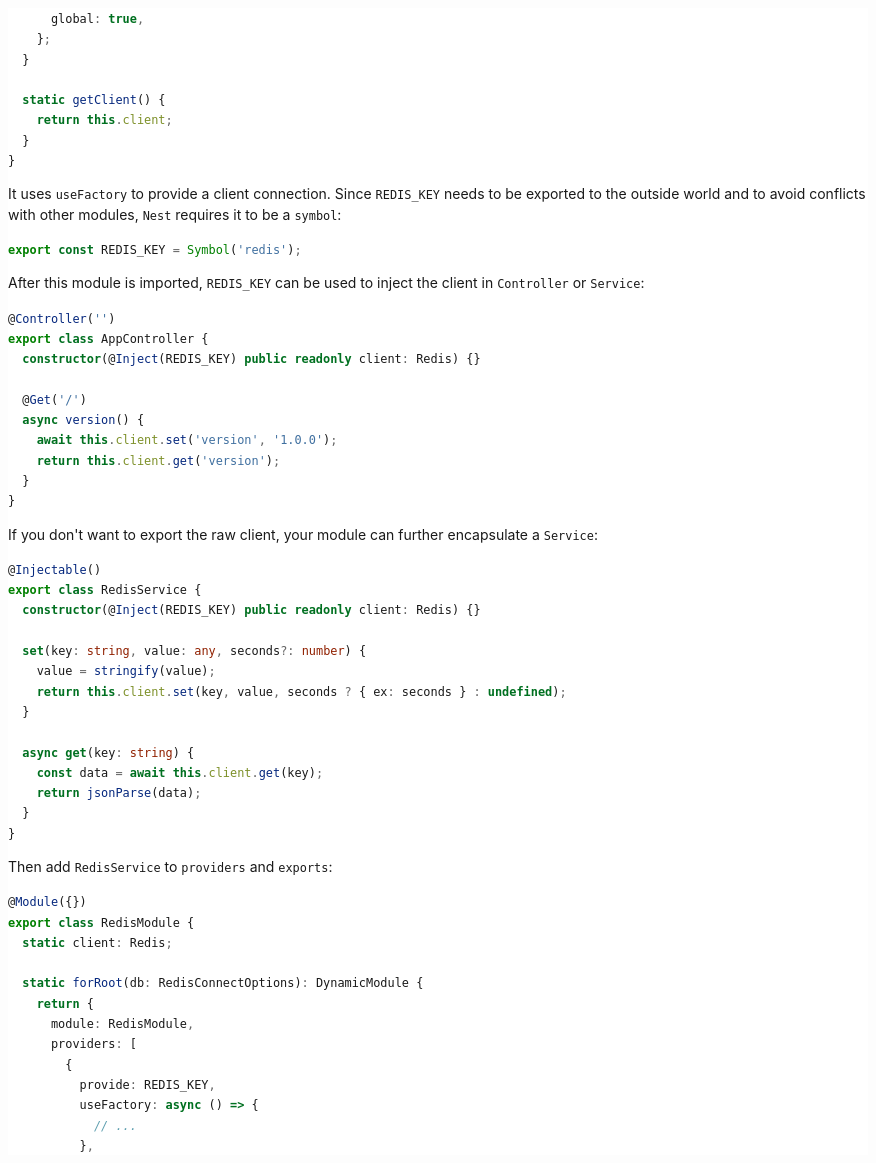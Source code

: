 ```typescript
      global: true,
    };
  }

  static getClient() {
    return this.client;
  }
}
```

It uses `useFactory` to provide a client connection. Since `REDIS_KEY` needs to be exported to the outside world and to avoid conflicts with other modules, `Nest` requires it to be a `symbol`:

```typescript
export const REDIS_KEY = Symbol('redis');
```

After this module is imported, `REDIS_KEY` can be used to inject the client in `Controller` or `Service`:

```typescript
@Controller('')
export class AppController {
  constructor(@Inject(REDIS_KEY) public readonly client: Redis) {}

  @Get('/')
  async version() {
    await this.client.set('version', '1.0.0');
    return this.client.get('version');
  }
}
```

If you don't want to export the raw client, your module can further encapsulate a `Service`:

```typescript
@Injectable()
export class RedisService {
  constructor(@Inject(REDIS_KEY) public readonly client: Redis) {}

  set(key: string, value: any, seconds?: number) {
    value = stringify(value);
    return this.client.set(key, value, seconds ? { ex: seconds } : undefined);
  }

  async get(key: string) {
    const data = await this.client.get(key);
    return jsonParse(data);
  }
}
```

Then add `RedisService` to `providers` and `exports`:

```typescript
@Module({})
export class RedisModule {
  static client: Redis;

  static forRoot(db: RedisConnectOptions): DynamicModule {
    return {
      module: RedisModule,
      providers: [
        {
          provide: REDIS_KEY,
          useFactory: async () => {
            // ...
          },
```